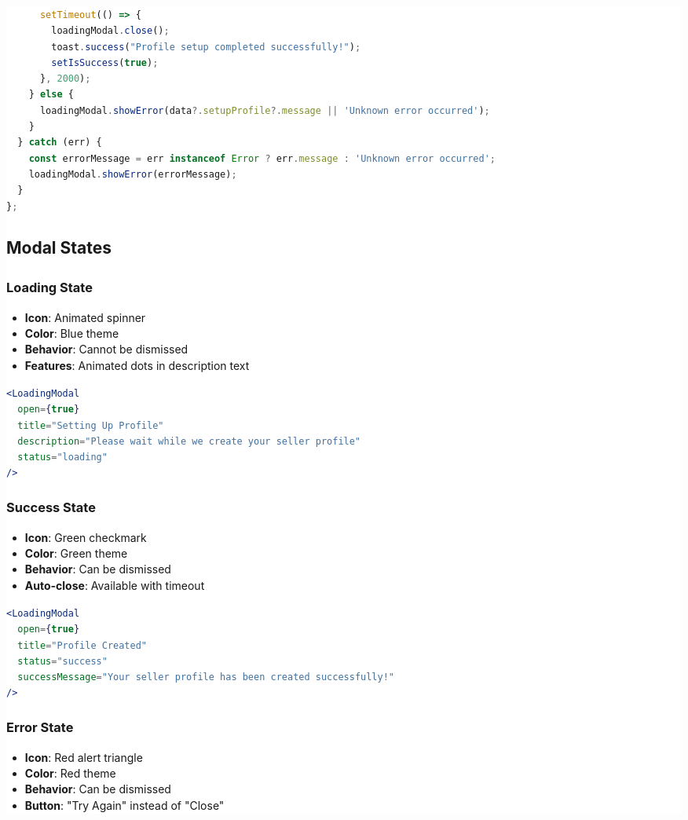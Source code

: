 ```typescript
      setTimeout(() => {
        loadingModal.close();
        toast.success("Profile setup completed successfully!");
        setIsSuccess(true);
      }, 2000);
    } else {
      loadingModal.showError(data?.setupProfile?.message || 'Unknown error occurred');
    }
  } catch (err) {
    const errorMessage = err instanceof Error ? err.message : 'Unknown error occurred';
    loadingModal.showError(errorMessage);
  }
};
```

## Modal States

### Loading State
- **Icon**: Animated spinner
- **Color**: Blue theme
- **Behavior**: Cannot be dismissed
- **Features**: Animated dots in description text

```jsx
<LoadingModal
  open={true}
  title="Setting Up Profile"
  description="Please wait while we create your seller profile"
  status="loading"
/>
```

### Success State
- **Icon**: Green checkmark
- **Color**: Green theme
- **Behavior**: Can be dismissed
- **Auto-close**: Available with timeout

```jsx
<LoadingModal
  open={true}
  title="Profile Created"
  status="success"
  successMessage="Your seller profile has been created successfully!"
/>
```

### Error State
- **Icon**: Red alert triangle
- **Color**: Red theme
- **Behavior**: Can be dismissed
- **Button**: "Try Again" instead of "Close"
